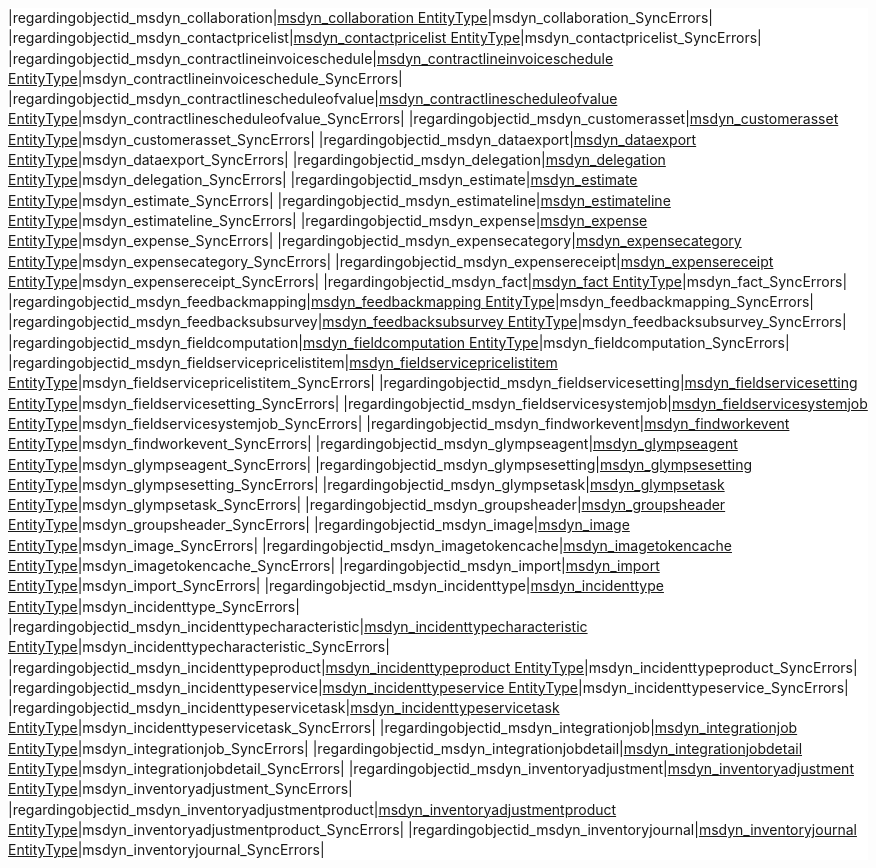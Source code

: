 |regardingobjectid_msdyn_collaboration|[msdyn_collaboration EntityType](msdyn_collaboration.md)|msdyn_collaboration_SyncErrors|
|regardingobjectid_msdyn_contactpricelist|[msdyn_contactpricelist EntityType](msdyn_contactpricelist.md)|msdyn_contactpricelist_SyncErrors|
|regardingobjectid_msdyn_contractlineinvoiceschedule|[msdyn_contractlineinvoiceschedule EntityType](msdyn_contractlineinvoiceschedule.md)|msdyn_contractlineinvoiceschedule_SyncErrors|
|regardingobjectid_msdyn_contractlinescheduleofvalue|[msdyn_contractlinescheduleofvalue EntityType](msdyn_contractlinescheduleofvalue.md)|msdyn_contractlinescheduleofvalue_SyncErrors|
|regardingobjectid_msdyn_customerasset|[msdyn_customerasset EntityType](msdyn_customerasset.md)|msdyn_customerasset_SyncErrors|
|regardingobjectid_msdyn_dataexport|[msdyn_dataexport EntityType](msdyn_dataexport.md)|msdyn_dataexport_SyncErrors|
|regardingobjectid_msdyn_delegation|[msdyn_delegation EntityType](msdyn_delegation.md)|msdyn_delegation_SyncErrors|
|regardingobjectid_msdyn_estimate|[msdyn_estimate EntityType](msdyn_estimate.md)|msdyn_estimate_SyncErrors|
|regardingobjectid_msdyn_estimateline|[msdyn_estimateline EntityType](msdyn_estimateline.md)|msdyn_estimateline_SyncErrors|
|regardingobjectid_msdyn_expense|[msdyn_expense EntityType](msdyn_expense.md)|msdyn_expense_SyncErrors|
|regardingobjectid_msdyn_expensecategory|[msdyn_expensecategory EntityType](msdyn_expensecategory.md)|msdyn_expensecategory_SyncErrors|
|regardingobjectid_msdyn_expensereceipt|[msdyn_expensereceipt EntityType](msdyn_expensereceipt.md)|msdyn_expensereceipt_SyncErrors|
|regardingobjectid_msdyn_fact|[msdyn_fact EntityType](msdyn_fact.md)|msdyn_fact_SyncErrors|
|regardingobjectid_msdyn_feedbackmapping|[msdyn_feedbackmapping EntityType](msdyn_feedbackmapping.md)|msdyn_feedbackmapping_SyncErrors|
|regardingobjectid_msdyn_feedbacksubsurvey|[msdyn_feedbacksubsurvey EntityType](msdyn_feedbacksubsurvey.md)|msdyn_feedbacksubsurvey_SyncErrors|
|regardingobjectid_msdyn_fieldcomputation|[msdyn_fieldcomputation EntityType](msdyn_fieldcomputation.md)|msdyn_fieldcomputation_SyncErrors|
|regardingobjectid_msdyn_fieldservicepricelistitem|[msdyn_fieldservicepricelistitem EntityType](msdyn_fieldservicepricelistitem.md)|msdyn_fieldservicepricelistitem_SyncErrors|
|regardingobjectid_msdyn_fieldservicesetting|[msdyn_fieldservicesetting EntityType](msdyn_fieldservicesetting.md)|msdyn_fieldservicesetting_SyncErrors|
|regardingobjectid_msdyn_fieldservicesystemjob|[msdyn_fieldservicesystemjob EntityType](msdyn_fieldservicesystemjob.md)|msdyn_fieldservicesystemjob_SyncErrors|
|regardingobjectid_msdyn_findworkevent|[msdyn_findworkevent EntityType](msdyn_findworkevent.md)|msdyn_findworkevent_SyncErrors|
|regardingobjectid_msdyn_glympseagent|[msdyn_glympseagent EntityType](msdyn_glympseagent.md)|msdyn_glympseagent_SyncErrors|
|regardingobjectid_msdyn_glympsesetting|[msdyn_glympsesetting EntityType](msdyn_glympsesetting.md)|msdyn_glympsesetting_SyncErrors|
|regardingobjectid_msdyn_glympsetask|[msdyn_glympsetask EntityType](msdyn_glympsetask.md)|msdyn_glympsetask_SyncErrors|
|regardingobjectid_msdyn_groupsheader|[msdyn_groupsheader EntityType](msdyn_groupsheader.md)|msdyn_groupsheader_SyncErrors|
|regardingobjectid_msdyn_image|[msdyn_image EntityType](msdyn_image.md)|msdyn_image_SyncErrors|
|regardingobjectid_msdyn_imagetokencache|[msdyn_imagetokencache EntityType](msdyn_imagetokencache.md)|msdyn_imagetokencache_SyncErrors|
|regardingobjectid_msdyn_import|[msdyn_import EntityType](msdyn_import.md)|msdyn_import_SyncErrors|
|regardingobjectid_msdyn_incidenttype|[msdyn_incidenttype EntityType](msdyn_incidenttype.md)|msdyn_incidenttype_SyncErrors|
|regardingobjectid_msdyn_incidenttypecharacteristic|[msdyn_incidenttypecharacteristic EntityType](msdyn_incidenttypecharacteristic.md)|msdyn_incidenttypecharacteristic_SyncErrors|
|regardingobjectid_msdyn_incidenttypeproduct|[msdyn_incidenttypeproduct EntityType](msdyn_incidenttypeproduct.md)|msdyn_incidenttypeproduct_SyncErrors|
|regardingobjectid_msdyn_incidenttypeservice|[msdyn_incidenttypeservice EntityType](msdyn_incidenttypeservice.md)|msdyn_incidenttypeservice_SyncErrors|
|regardingobjectid_msdyn_incidenttypeservicetask|[msdyn_incidenttypeservicetask EntityType](msdyn_incidenttypeservicetask.md)|msdyn_incidenttypeservicetask_SyncErrors|
|regardingobjectid_msdyn_integrationjob|[msdyn_integrationjob EntityType](msdyn_integrationjob.md)|msdyn_integrationjob_SyncErrors|
|regardingobjectid_msdyn_integrationjobdetail|[msdyn_integrationjobdetail EntityType](msdyn_integrationjobdetail.md)|msdyn_integrationjobdetail_SyncErrors|
|regardingobjectid_msdyn_inventoryadjustment|[msdyn_inventoryadjustment EntityType](msdyn_inventoryadjustment.md)|msdyn_inventoryadjustment_SyncErrors|
|regardingobjectid_msdyn_inventoryadjustmentproduct|[msdyn_inventoryadjustmentproduct EntityType](msdyn_inventoryadjustmentproduct.md)|msdyn_inventoryadjustmentproduct_SyncErrors|
|regardingobjectid_msdyn_inventoryjournal|[msdyn_inventoryjournal EntityType](msdyn_inventoryjournal.md)|msdyn_inventoryjournal_SyncErrors|